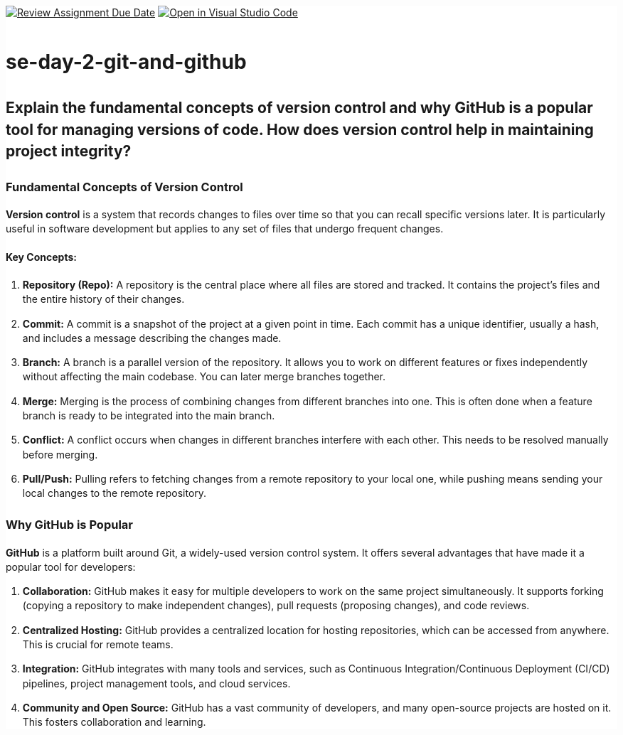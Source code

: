 [![Review Assignment Due Date](https://classroom.github.com/assets/deadline-readme-button-22041afd0340ce965d47ae6ef1cefeee28c7c493a6346c4f15d667ab976d596c.svg)](https://classroom.github.com/a/8wgCKhpZ)
[![Open in Visual Studio Code](https://classroom.github.com/assets/open-in-vscode-2e0aaae1b6195c2367325f4f02e2d04e9abb55f0b24a779b69b11b9e10269abc.svg)](https://classroom.github.com/online_ide?assignment_repo_id=15589151&assignment_repo_type=AssignmentRepo)
# se-day-2-git-and-github
## Explain the fundamental concepts of version control and why GitHub is a popular tool for managing versions of code. How does version control help in maintaining project integrity?
### Fundamental Concepts of Version Control
**Version control** is a system that records changes to files over time so that you can recall specific versions later. It is particularly useful in software development but applies to any set of files that undergo frequent changes. 

#### Key Concepts:
1. **Repository (Repo):** A repository is the central place where all files are stored and tracked. It contains the project’s files and the entire history of their changes.

2. **Commit:** A commit is a snapshot of the project at a given point in time. Each commit has a unique identifier, usually a hash, and includes a message describing the changes made.

3. **Branch:** A branch is a parallel version of the repository. It allows you to work on different features or fixes independently without affecting the main codebase. You can later merge branches together.

4. **Merge:** Merging is the process of combining changes from different branches into one. This is often done when a feature branch is ready to be integrated into the main branch.

5. **Conflict:** A conflict occurs when changes in different branches interfere with each other. This needs to be resolved manually before merging.

6. **Pull/Push:** Pulling refers to fetching changes from a remote repository to your local one, while pushing means sending your local changes to the remote repository.

### Why GitHub is Popular

**GitHub** is a platform built around Git, a widely-used version control system. It offers several advantages that have made it a popular tool for developers:

1. **Collaboration:** GitHub makes it easy for multiple developers to work on the same project simultaneously. It supports forking (copying a repository to make independent changes), pull requests (proposing changes), and code reviews.

2. **Centralized Hosting:** GitHub provides a centralized location for hosting repositories, which can be accessed from anywhere. This is crucial for remote teams.

3. **Integration:** GitHub integrates with many tools and services, such as Continuous Integration/Continuous Deployment (CI/CD) pipelines, project management tools, and cloud services.

4. **Community and Open Source:** GitHub has a vast community of developers, and many open-source projects are hosted on it. This fosters collaboration and learning.
